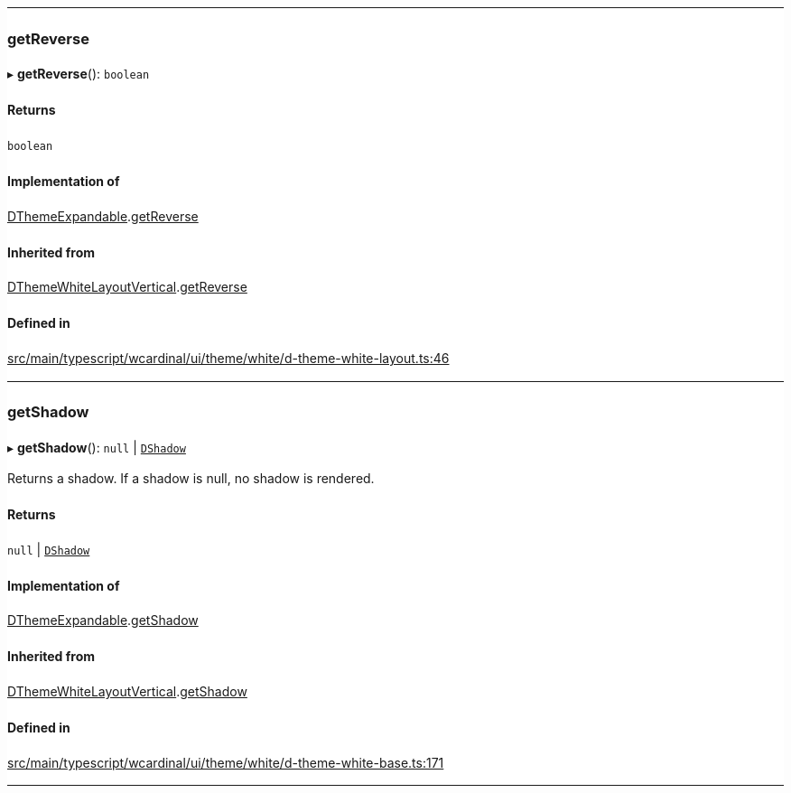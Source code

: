 ___

### getReverse

▸ **getReverse**(): `boolean`

#### Returns

`boolean`

#### Implementation of

[DThemeExpandable](../interfaces/DThemeExpandable.md).[getReverse](../interfaces/DThemeExpandable.md#getreverse)

#### Inherited from

[DThemeWhiteLayoutVertical](DThemeWhiteLayoutVertical.md).[getReverse](DThemeWhiteLayoutVertical.md#getreverse)

#### Defined in

[src/main/typescript/wcardinal/ui/theme/white/d-theme-white-layout.ts:46](https://github.com/winter-cardinal/winter-cardinal-ui/blob/v0.414.0/src/main/typescript/wcardinal/ui/theme/white/d-theme-white-layout.ts#L46)

___

### getShadow

▸ **getShadow**(): ``null`` \| [`DShadow`](../interfaces/DShadow.md)

Returns a shadow.
If a shadow is null, no shadow is rendered.

#### Returns

``null`` \| [`DShadow`](../interfaces/DShadow.md)

#### Implementation of

[DThemeExpandable](../interfaces/DThemeExpandable.md).[getShadow](../interfaces/DThemeExpandable.md#getshadow)

#### Inherited from

[DThemeWhiteLayoutVertical](DThemeWhiteLayoutVertical.md).[getShadow](DThemeWhiteLayoutVertical.md#getshadow)

#### Defined in

[src/main/typescript/wcardinal/ui/theme/white/d-theme-white-base.ts:171](https://github.com/winter-cardinal/winter-cardinal-ui/blob/v0.414.0/src/main/typescript/wcardinal/ui/theme/white/d-theme-white-base.ts#L171)

___
